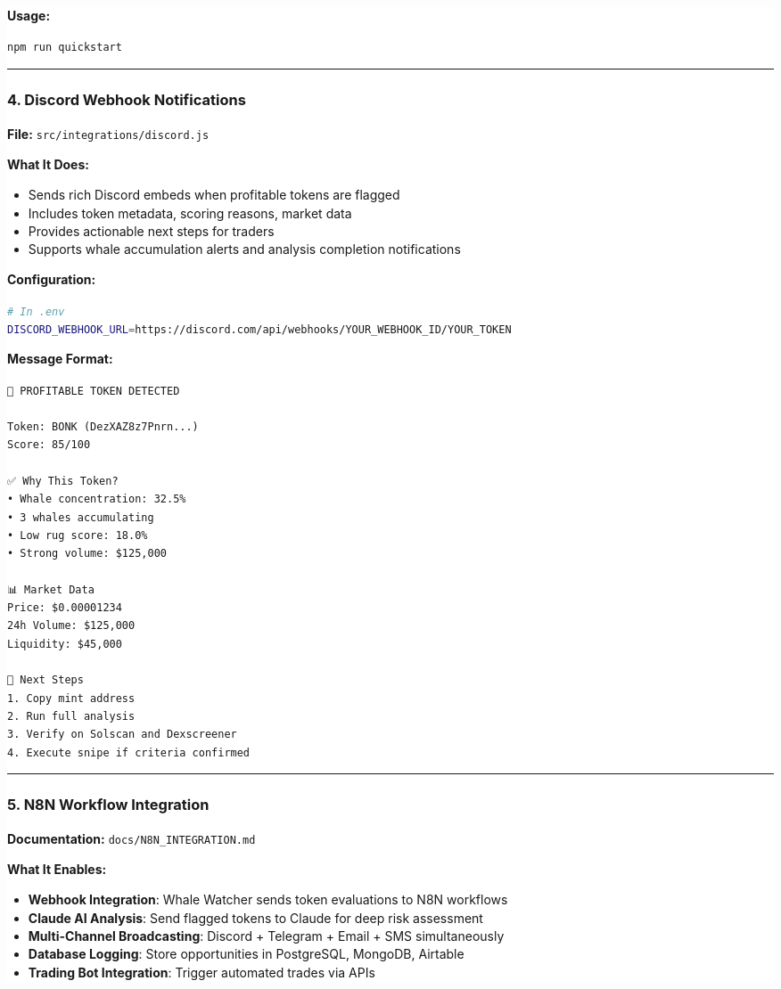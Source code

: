 **Usage:**
```bash
npm run quickstart
```

---

### 4. Discord Webhook Notifications

**File:** `src/integrations/discord.js`

**What It Does:**
- Sends rich Discord embeds when profitable tokens are flagged
- Includes token metadata, scoring reasons, market data
- Provides actionable next steps for traders
- Supports whale accumulation alerts and analysis completion notifications

**Configuration:**
```bash
# In .env
DISCORD_WEBHOOK_URL=https://discord.com/api/webhooks/YOUR_WEBHOOK_ID/YOUR_TOKEN
```

**Message Format:**
```
🎯 PROFITABLE TOKEN DETECTED

Token: BONK (DezXAZ8z7Pnrn...)
Score: 85/100

✅ Why This Token?
• Whale concentration: 32.5%
• 3 whales accumulating
• Low rug score: 18.0%
• Strong volume: $125,000

📊 Market Data
Price: $0.00001234
24h Volume: $125,000
Liquidity: $45,000

🚀 Next Steps
1. Copy mint address
2. Run full analysis
3. Verify on Solscan and Dexscreener
4. Execute snipe if criteria confirmed
```

---

### 5. N8N Workflow Integration

**Documentation:** `docs/N8N_INTEGRATION.md`

**What It Enables:**
- **Webhook Integration**: Whale Watcher sends token evaluations to N8N workflows
- **Claude AI Analysis**: Send flagged tokens to Claude for deep risk assessment
- **Multi-Channel Broadcasting**: Discord + Telegram + Email + SMS simultaneously
- **Database Logging**: Store opportunities in PostgreSQL, MongoDB, Airtable
- **Trading Bot Integration**: Trigger automated trades via APIs
